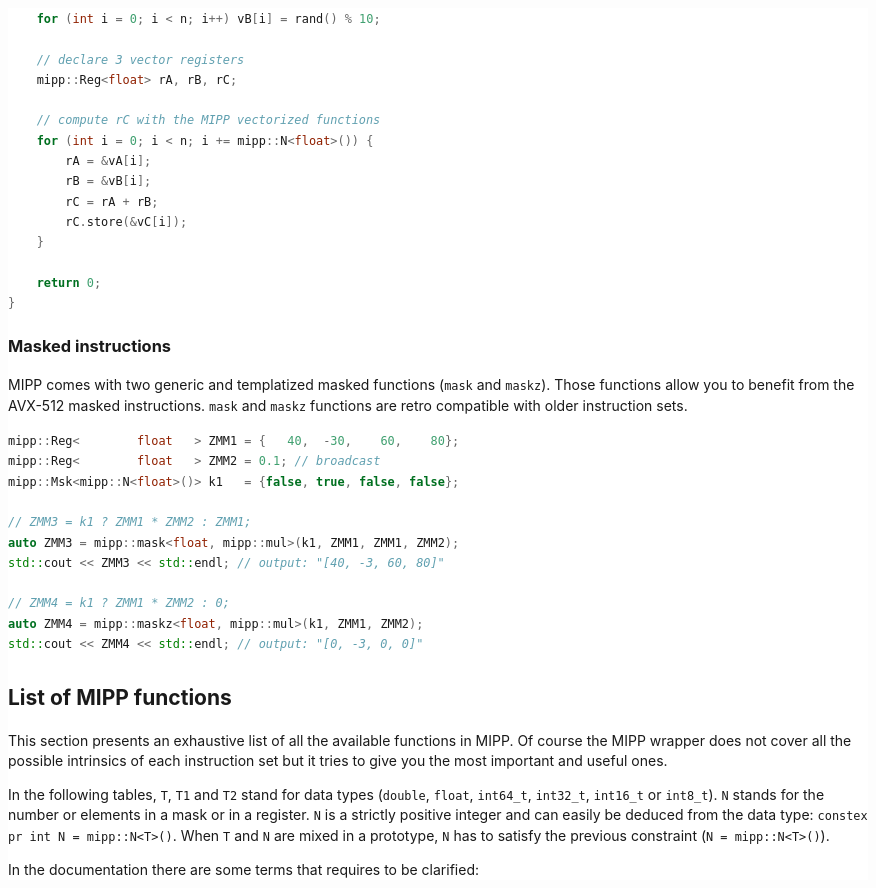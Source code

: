 ```cpp
	for (int i = 0; i < n; i++) vB[i] = rand() % 10;

	// declare 3 vector registers
	mipp::Reg<float> rA, rB, rC;

	// compute rC with the MIPP vectorized functions
	for (int i = 0; i < n; i += mipp::N<float>()) {
		rA = &vA[i];
		rB = &vB[i];
		rC = rA + rB;
		rC.store(&vC[i]);
	}

	return 0;
}
```

### Masked instructions

MIPP comes with two generic and templatized masked functions (`mask` and `maskz`).
Those functions allow you to benefit from the AVX-512 masked instructions.
`mask` and `maskz` functions are retro compatible with older instruction sets.

```cpp
mipp::Reg<        float   > ZMM1 = {   40,  -30,    60,    80};
mipp::Reg<        float   > ZMM2 = 0.1; // broadcast
mipp::Msk<mipp::N<float>()> k1   = {false, true, false, false};

// ZMM3 = k1 ? ZMM1 * ZMM2 : ZMM1;
auto ZMM3 = mipp::mask<float, mipp::mul>(k1, ZMM1, ZMM1, ZMM2);
std::cout << ZMM3 << std::endl; // output: "[40, -3, 60, 80]"

// ZMM4 = k1 ? ZMM1 * ZMM2 : 0;
auto ZMM4 = mipp::maskz<float, mipp::mul>(k1, ZMM1, ZMM2);
std::cout << ZMM4 << std::endl; // output: "[0, -3, 0, 0]"
```

## List of MIPP functions

This section presents an exhaustive list of all the available functions in MIPP.
Of course the MIPP wrapper does not cover all the possible intrinsics of each instruction set but it tries to give you the most important and useful ones.

In the following tables, `T`, `T1` and `T2` stand for data types (`double`, `float`, `int64_t`, `int32_t`, `int16_t` or `int8_t`).
`N` stands for the number or elements in a mask or in a register.
`N` is a strictly positive integer and can easily be deduced from the data type: `constexpr int N = mipp::N<T>()`.
When `T` and `N` are mixed in a prototype, `N` has to satisfy the previous constraint (`N = mipp::N<T>()`).

In the documentation there are some terms that requires to be clarified:
